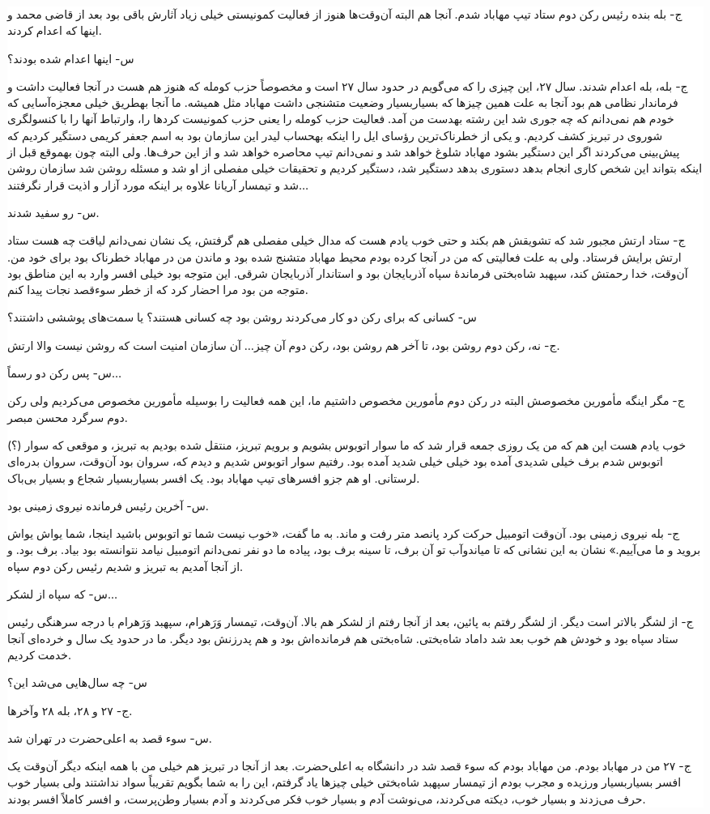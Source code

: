 ج- بله بنده رئیس رکن دوم ستاد تیپ مهاباد شدم. آنجا هم البته آن‌وقت‌ها هنوز از فعالیت کمونیستی خیلی زیاد آثارش باقی بود بعد از قاضی محمد و این‏ها که اعدام کردند.

س- این‏ها اعدام شده بودند؟

ج- بله، بله اعدام شدند. سال ۲۷، این چیزی را که می‌گویم در حدود سال ۲۷ است و مخصوصاً حزب کومله که هنوز هم هست در آنجا فعالیت داشت و فرماندار نظامی هم بود آنجا به علت همین چیزها که بسیاربسیار وضعیت متشنجی داشت مهاباد مثل همیشه. ما آنجا به‏طریق خیلی معجزه‌آسایی که خودم هم نمی‌دانم که چه جوری شد این رشته به‏دست من آمد. فعالیت حزب کومله را یعنی حزب کمونیست کردها را، وارتباط آنها را با کنسولگری شوروی در تبریز کشف کردیم. و یکی از خطرناک‌ترین رؤسای ایل را اینکه به‏حساب لیدر این سازمان بود به اسم جعفر کریمی ‌دستگیر کردیم که پیش‌بینی می‌کردند اگر این دستگیر بشود مهاباد شلوغ خواهد شد و نمی‌دانم تیپ محاصره خواهد شد و از این حرف‌ها. ولی البته چون به‏موقع قبل از اینکه بتواند این شخص کاری انجام بدهد دستوری بدهد دستگیر شد، دستگیر کردیم و تحقیقات خیلی مفصلی از او شد و مسئله روشن شد سازمان روشن شد و تیمسار آریانا علاوه بر اینکه مورد آزار و اذیت قرار نگرفتند…

س- رو سفید شدند.

ج- ستاد ارتش مجبور شد که تشویقش هم بکند و حتی خوب یادم هست که مدال خیلی مفصلی هم گرفتش، یک نشان نمی‌دانم لیاقت چه هست ستاد ارتش برایش فرستاد. ولی به علت فعالیتی که من در آنجا کرده بودم محیط مهاباد متشنج شده بود و ماندن من در مهاباد خطرناک بود برای خود من. آن‌وقت، خدا رحمتش کند، سپهبد شاه‌بختی فرماندۀ سپاه آذربایجان بود و استاندار آذربایجان شرقی. این متوجه بود خیلی افسر وارد به این مناطق بود متوجه من بود مرا احضار کرد که از خطر سوءقصد نجات پیدا کنم.

س- کسانی که برای رکن دو کار می‌کردند روشن بود چه کسانی هستند؟ یا سمت‌های پوششی داشتند؟

ج- نه، رکن دوم روشن بود، تا آخر هم روشن بود، رکن دوم آن چیز… آن سازمان امنیت است که روشن نیست والا ارتش.

س- پس رکن دو رسماً…

ج- مگر اینگه مأمورین مخصوصش البته در رکن دوم مأمورین مخصوص داشتیم ما، این همه فعالیت را بوسیله مأمورین مخصوص می‌کردیم ولی رکن دوم سرگرد محسن مبصر.

(؟) خوب یادم هست این هم که من یک روزی جمعه قرار شد که ما سوار اتوبوس بشویم و برویم تبریز، منتقل شده بودیم به تبریز، و موقعی که سوار اتوبوس شدم برف خیلی شدیدی آمده بود خیلی خیلی شدید آمده بود. رفتیم سوار اتوبوس شدیم و دیدم که، سروان بود آن‌وقت، سروان بدره‌ای لرستانی. او هم جزو افسرهای تیپ مهاباد بود. یک افسر بسیاربسیار شجاع و بسیار بی‌باک.

س- آخرین رئیس فرمانده نیروی زمینی بود.

ج- بله نیروی زمینی بود. آن‌وقت اتومبیل حرکت کرد پانصد متر رفت و ماند. به ما گفت، «خوب نیست شما تو اتوبوس باشید اینجا، شما یواش یواش بروید و ما می‌آییم.» نشان به این نشانی که تا میاندوآب ‌تو آن برف، تا سینه برف بود، پیاده ما دو نفر نمی‌دانم اتومبیل نیامد نتوانسته بود بیاد. برف بود. و از آنجا آمدیم به تبریز و شدیم رئیس رکن دوم سپاه.

س- که سپاه از لشکر…

ج- از لشگر بالاتر است دیگر. از لشگر رفتم به پائین، بعد از آنجا رفتم از لشکر هم بالا. آن‌وقت، تیمسار وَرَهرام، سپهبد وَرَهرام با درجه سرهنگی رئیس ستاد سپاه بود و خودش هم خوب بعد شد داماد شاه‌بختی. شاه‌بختی هم فرمانده‌اش بود و هم پدرزنش بود دیگر. ما در حدود یک سال و خرده‌‌ای آنجا خدمت کردیم.

س- چه سال‌هایی می‌شد این؟

ج- ۲۷ و ۲۸، بله ۲۸ وآخرها.

س- ‌سوء قصد به اعلی‌حضرت در تهران شد.

ج- ۲۷ من در مهاباد بودم. من مهاباد بودم که ‌سوء قصد شد در دانشگاه به اعلی‌حضرت. بعد از آنجا در تبریز هم خیلی من با همه اینکه دیگر آن‌وقت یک افسر بسیاربسیار ورزیده و مجرب بودم از تیمسار سپهبد شاه‌بختی خیلی چیزها یاد گرفتم، این را به شما بگویم تقریباً سواد نداشتند ولی بسیار خوب حرف می‌زدند و بسیار خوب، دیکته می‌کردند، می‌نوشت آدم و بسیار خوب فکر می‌کردند و آدم بسیار وطن‌پرست، و افسر کاملاً افسر بودند.
